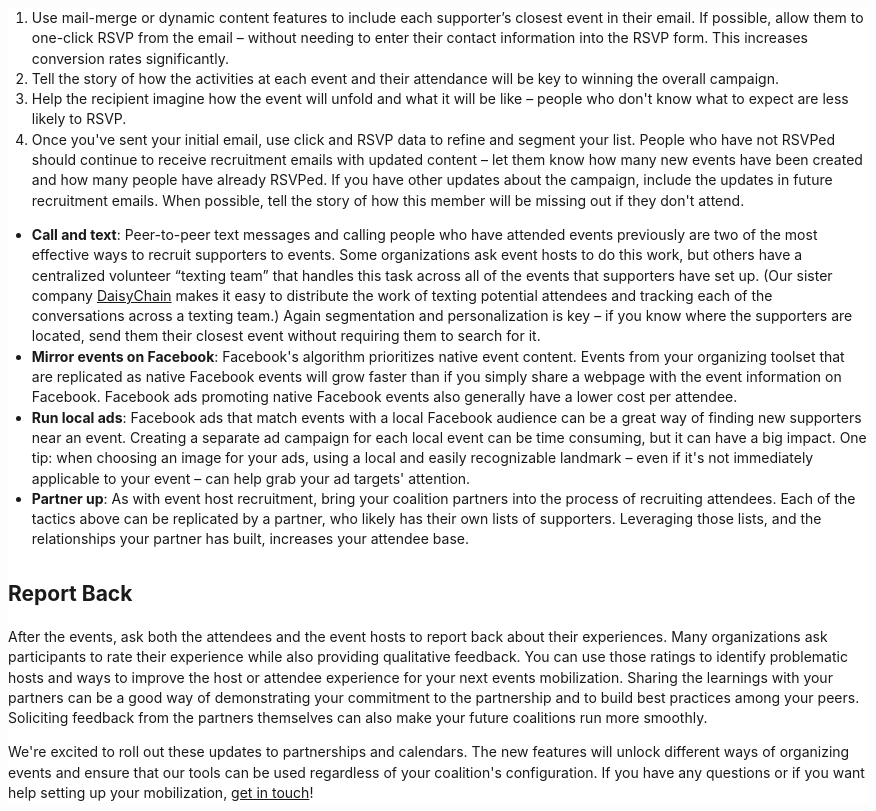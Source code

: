   1. Use mail-merge or dynamic content features to include each supporter’s closest event in their email. If possible, allow them to one-click RSVP from the email – without needing to enter their contact information into the RSVP form. This increases conversion rates significantly.
  2. Tell the story of how the activities at each event and their attendance will be key to winning the overall campaign.
  3. Help the recipient imagine how the event will unfold and what it will be like – people who don't know what to expect are less likely to RSVP.
  4. Once you've sent your initial email, use click and RSVP data to refine and segment your list. People who have not RSVPed should continue to receive recruitment emails with updated content – let them know how many new events have been created and how many people have already RSVPed. If you have other updates about the campaign, include the updates in future recruitment emails. When possible, tell the story of how this member will be missing out if they don't attend.
* **Call and text**: Peer-to-peer text messages and calling people who have attended events previously are two of the most effective ways to recruit supporters to events. Some organizations ask event hosts to do this work, but others have a centralized volunteer “texting team” that handles this task across all of the events that supporters have set up. (Our sister company [DaisyChain](https://www.daisychain.app/) makes it easy to distribute the work of texting potential attendees and tracking each of the conversations across a texting team.) Again segmentation and personalization is key – if you know where the supporters are located, send them their closest event without requiring them to search for it.
* **Mirror events on Facebook**: Facebook's algorithm prioritizes native event content. Events from your organizing toolset that are replicated as native Facebook events will grow faster than if you simply share a webpage with the event information on Facebook. Facebook ads promoting native Facebook events also generally have a lower cost per attendee.
* **Run local ads**: Facebook ads that match events with a local Facebook audience can be a great way of finding new supporters near an event. Creating a separate ad campaign for each local event can be time consuming, but it can have a big impact. One tip: when choosing an image for your ads, using a local and easily recognizable landmark – even if it's not immediately applicable to your event – can help grab your ad targets' attention.
* **Partner up**: As with event host recruitment, bring your coalition partners into the process of recruiting attendees. Each of the tactics above can be replicated by a partner, who likely has their own lists of supporters. Leveraging those lists, and the relationships your partner has built, increases your attendee base.

## Report Back

After the events, ask both the attendees and the event hosts to report back about their experiences. Many organizations ask participants to rate their experience while also providing qualitative feedback. You can use those ratings to identify problematic hosts and ways to improve the host or attendee experience for your next events mobilization. Sharing the learnings with your partners can be a good way of demonstrating your commitment to the partnership and to build best practices among your peers. Soliciting feedback from the partners themselves can also make your future coalitions run more smoothly.

We're excited to roll out these updates to partnerships and calendars. The new features will unlock different ways of organizing events and ensure that our tools can be used regardless of your coalition's configuration. If you have any questions or if you want help setting up your mobilization, [get in touch](mailto:support@controlshiftlabs.com)!